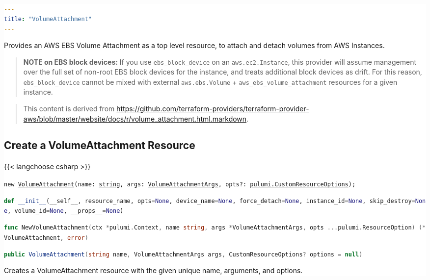 ```yaml
---
title: "VolumeAttachment"
---
```





<style>
  table td p { margin-top: 0; margin-bottom: 0; }
</style>

Provides an AWS EBS Volume Attachment as a top level resource, to attach and
detach volumes from AWS Instances.

> **NOTE on EBS block devices:** If you use `ebs_block_device` on an `aws.ec2.Instance`, this provider will assume management over the full set of non-root EBS block devices for the instance, and treats additional block devices as drift. For this reason, `ebs_block_device` cannot be mixed with external `aws.ebs.Volume` + `aws_ebs_volume_attachment` resources for a given instance.

> This content is derived from https://github.com/terraform-providers/terraform-provider-aws/blob/master/website/docs/r/volume_attachment.html.markdown.


## Create a VolumeAttachment Resource

{{< langchoose csharp >}}

<div class="highlight"><pre class="chroma"><code class="language-typescript" data-lang="typescript"><span class="k">new</span> <span class="nx"><a href=/docs/reference/pkg/nodejs/pulumi/aws/s3/#VolumeAttachment>VolumeAttachment</a></span><span class="p">(</span><span class="nx">name</span>: <span class="kt"><a href=https://developer.mozilla.org/en-US/docs/Web/JavaScript/Reference/Global_Objects/String>string</a></span><span class="p">,</span> <span class="nx">args</span>: <span class="kt"><a href=/docs/reference/pkg/nodejs/pulumi/aws/s3/#VolumeAttachmentArgs>VolumeAttachmentArgs</a></span><span class="p">,</span> <span class="nx">opts?</span>: <span class="kt"><a href=/docs/reference/pkg/nodejs/pulumi/pulumi/#CustomResourceOptions>pulumi.CustomResourceOptions</a></span><span class="p">);</span></code></pre></div>

```python
def __init__(__self__, resource_name, opts=None, device_name=None, force_detach=None, instance_id=None, skip_destroy=None, volume_id=None, __props__=None)
```

```go
func NewVolumeAttachment(ctx *pulumi.Context, name string, args *VolumeAttachmentArgs, opts ...pulumi.ResourceOption) (*VolumeAttachment, error)

```

```csharp
public VolumeAttachment(string name, VolumeAttachmentArgs args, CustomResourceOptions? options = null)

```

Creates a VolumeAttachment resource with the given unique name, arguments, and options.
